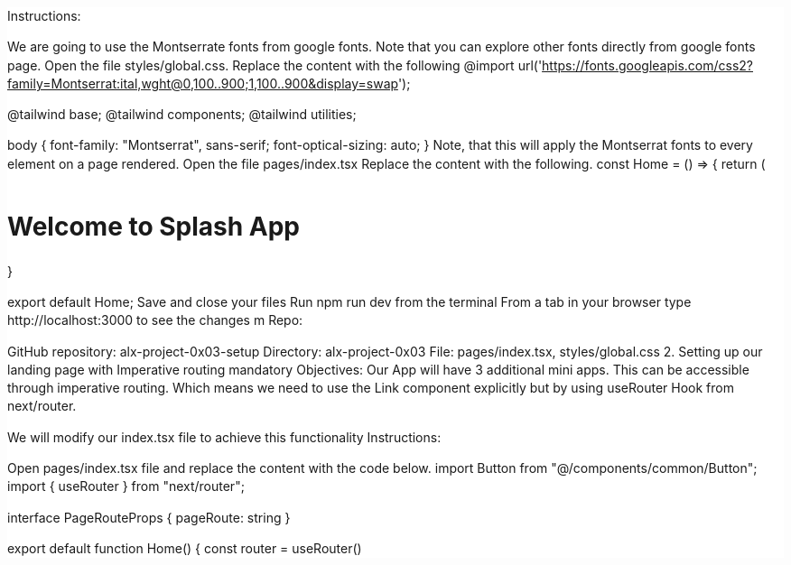 Instructions:

We are going to use the Montserrate fonts from google fonts. Note that you can explore other fonts directly from google fonts page.
Open the file styles/global.css.
Replace the content with the following
@import url('https://fonts.googleapis.com/css2?family=Montserrat:ital,wght@0,100..900;1,100..900&display=swap');

@tailwind base;
@tailwind components;
@tailwind utilities;

body {
  font-family: "Montserrat", sans-serif;
  font-optical-sizing: auto;
}
Note, that this will apply the Montserrat fonts to every element on a page rendered.
Open the file pages/index.tsx
Replace the content with the following.
const Home = () => {
  return (
   <div>
    <h1> Welcome to Splash App </h1>
   </div>
}

export default Home;
Save and close your files
Run npm run dev from the terminal
From a tab in your browser type http://localhost:3000 to see the changes m
Repo:

GitHub repository: alx-project-0x03-setup
Directory: alx-project-0x03
File: pages/index.tsx, styles/global.css
2. Setting up our landing page with Imperative routing
mandatory
Objectives: Our App will have 3 additional mini apps. This can be accessible through imperative routing. Which means we need to use the Link component explicitly but by using useRouter Hook from next/router.

We will modify our index.tsx file to achieve this functionality
Instructions:

Open pages/index.tsx file and replace the content with the code below.
import Button from "@/components/common/Button";
import { useRouter } from "next/router";

interface PageRouteProps {
  pageRoute: string
}

export default function Home() {
  const router = useRouter()
